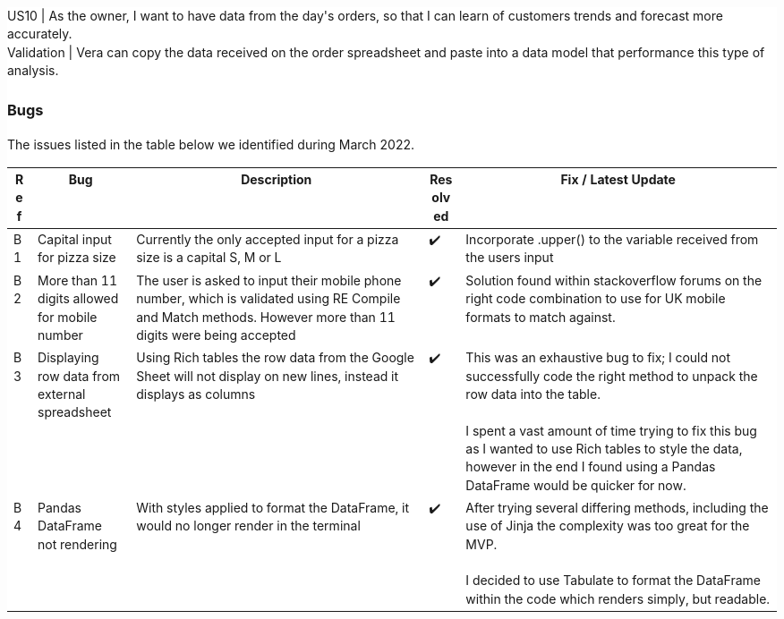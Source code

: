 US10       | As the owner, I want to have data from the day's orders, so that I can learn of customers trends and forecast more accurately.                                                                   
Validation | Vera can copy the data received on the order spreadsheet and paste into a data model that performance this type of analysis.                                                                    


### Bugs

The issues listed in the table below we identified during March 2022.


Ref | Bug                                           | Description                                                                                                                                                                                                                                                                                                                           | Resolved | Fix / Latest Update                                                                                                                                                                                                                                                                                                                                                                                                                                                                                                           
--- | --------------------------------------------- | ------------------------------------------------------------------------------------------------------------------------------------------------------------------------------------------------------------------------------------------------------------------------------------------------------------------------------------- | -------- | ------------------------------------------------------------------------------------------------------------------------------------------------------------------------------------------------------------------------------------------------------------------------------------------------------------------------------------------------------------------------------------------------------------------------------------------------------------------------------------------------------------------------------
B1  | Capital input for pizza size                  | Currently the only accepted input for a pizza size is a capital S, M or L                                                                                                                                                                                                                                                             | :heavy_check_mark: | Incorporate .upper() to the variable received from the users input                                                                                                                                                                                                                                                                                                                                                                                                                                                            
B2  | More than 11 digits allowed for mobile number | The user is asked to input their mobile phone number, which is validated using RE Compile and Match methods. However more than 11 digits were being accepted                                                                                                                                                                          | :heavy_check_mark: | Solution found within stackoverflow forums on the right code combination to use for UK mobile formats to match against.                                                                                                                                                                                                                                                                                                                                                                                                       
B3  | Displaying row data from external spreadsheet | Using Rich tables the row data from the Google Sheet will not display on new lines, instead it displays as columns                                                                                                                                                                                                                    | :heavy_check_mark: | This was an exhaustive bug to fix; I could not successfully code the right method to unpack the row data into the table.<br><br>I spent a vast amount of time trying to fix this bug as I wanted to use Rich tables to style the data, however in the end I found using a Pandas DataFrame would be quicker for now.                                                                                                                                                                                                          
B4  | Pandas DataFrame not rendering                | With styles applied to format the DataFrame, it would no longer render in the terminal                                                                                                                                                                                                                                                | :heavy_check_mark: | After trying several differing methods, including the use of Jinja the complexity was too great for the MVP.<br><br>I decided to use Tabulate to format the DataFrame within the code which renders simply, but readable.                                                                                                                                                                                                                                                                                                     